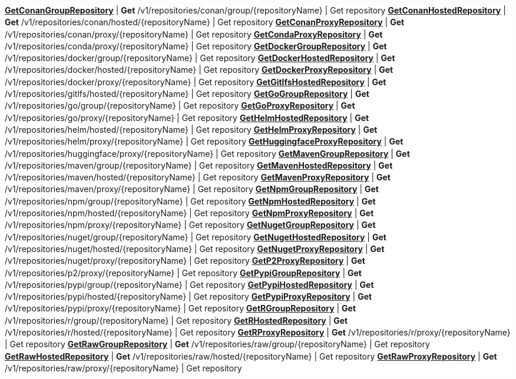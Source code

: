 [**GetConanGroupRepository**](RepositoryManagementAPI.md#GetConanGroupRepository) | **Get** /v1/repositories/conan/group/{repositoryName} | Get repository
[**GetConanHostedRepository**](RepositoryManagementAPI.md#GetConanHostedRepository) | **Get** /v1/repositories/conan/hosted/{repositoryName} | Get repository
[**GetConanProxyRepository**](RepositoryManagementAPI.md#GetConanProxyRepository) | **Get** /v1/repositories/conan/proxy/{repositoryName} | Get repository
[**GetCondaProxyRepository**](RepositoryManagementAPI.md#GetCondaProxyRepository) | **Get** /v1/repositories/conda/proxy/{repositoryName} | Get repository
[**GetDockerGroupRepository**](RepositoryManagementAPI.md#GetDockerGroupRepository) | **Get** /v1/repositories/docker/group/{repositoryName} | Get repository
[**GetDockerHostedRepository**](RepositoryManagementAPI.md#GetDockerHostedRepository) | **Get** /v1/repositories/docker/hosted/{repositoryName} | Get repository
[**GetDockerProxyRepository**](RepositoryManagementAPI.md#GetDockerProxyRepository) | **Get** /v1/repositories/docker/proxy/{repositoryName} | Get repository
[**GetGitlfsHostedRepository**](RepositoryManagementAPI.md#GetGitlfsHostedRepository) | **Get** /v1/repositories/gitlfs/hosted/{repositoryName} | Get repository
[**GetGoGroupRepository**](RepositoryManagementAPI.md#GetGoGroupRepository) | **Get** /v1/repositories/go/group/{repositoryName} | Get repository
[**GetGoProxyRepository**](RepositoryManagementAPI.md#GetGoProxyRepository) | **Get** /v1/repositories/go/proxy/{repositoryName} | Get repository
[**GetHelmHostedRepository**](RepositoryManagementAPI.md#GetHelmHostedRepository) | **Get** /v1/repositories/helm/hosted/{repositoryName} | Get repository
[**GetHelmProxyRepository**](RepositoryManagementAPI.md#GetHelmProxyRepository) | **Get** /v1/repositories/helm/proxy/{repositoryName} | Get repository
[**GetHuggingfaceProxyRepository**](RepositoryManagementAPI.md#GetHuggingfaceProxyRepository) | **Get** /v1/repositories/huggingface/proxy/{repositoryName} | Get repository
[**GetMavenGroupRepository**](RepositoryManagementAPI.md#GetMavenGroupRepository) | **Get** /v1/repositories/maven/group/{repositoryName} | Get repository
[**GetMavenHostedRepository**](RepositoryManagementAPI.md#GetMavenHostedRepository) | **Get** /v1/repositories/maven/hosted/{repositoryName} | Get repository
[**GetMavenProxyRepository**](RepositoryManagementAPI.md#GetMavenProxyRepository) | **Get** /v1/repositories/maven/proxy/{repositoryName} | Get repository
[**GetNpmGroupRepository**](RepositoryManagementAPI.md#GetNpmGroupRepository) | **Get** /v1/repositories/npm/group/{repositoryName} | Get repository
[**GetNpmHostedRepository**](RepositoryManagementAPI.md#GetNpmHostedRepository) | **Get** /v1/repositories/npm/hosted/{repositoryName} | Get repository
[**GetNpmProxyRepository**](RepositoryManagementAPI.md#GetNpmProxyRepository) | **Get** /v1/repositories/npm/proxy/{repositoryName} | Get repository
[**GetNugetGroupRepository**](RepositoryManagementAPI.md#GetNugetGroupRepository) | **Get** /v1/repositories/nuget/group/{repositoryName} | Get repository
[**GetNugetHostedRepository**](RepositoryManagementAPI.md#GetNugetHostedRepository) | **Get** /v1/repositories/nuget/hosted/{repositoryName} | Get repository
[**GetNugetProxyRepository**](RepositoryManagementAPI.md#GetNugetProxyRepository) | **Get** /v1/repositories/nuget/proxy/{repositoryName} | Get repository
[**GetP2ProxyRepository**](RepositoryManagementAPI.md#GetP2ProxyRepository) | **Get** /v1/repositories/p2/proxy/{repositoryName} | Get repository
[**GetPypiGroupRepository**](RepositoryManagementAPI.md#GetPypiGroupRepository) | **Get** /v1/repositories/pypi/group/{repositoryName} | Get repository
[**GetPypiHostedRepository**](RepositoryManagementAPI.md#GetPypiHostedRepository) | **Get** /v1/repositories/pypi/hosted/{repositoryName} | Get repository
[**GetPypiProxyRepository**](RepositoryManagementAPI.md#GetPypiProxyRepository) | **Get** /v1/repositories/pypi/proxy/{repositoryName} | Get repository
[**GetRGroupRepository**](RepositoryManagementAPI.md#GetRGroupRepository) | **Get** /v1/repositories/r/group/{repositoryName} | Get repository
[**GetRHostedRepository**](RepositoryManagementAPI.md#GetRHostedRepository) | **Get** /v1/repositories/r/hosted/{repositoryName} | Get repository
[**GetRProxyRepository**](RepositoryManagementAPI.md#GetRProxyRepository) | **Get** /v1/repositories/r/proxy/{repositoryName} | Get repository
[**GetRawGroupRepository**](RepositoryManagementAPI.md#GetRawGroupRepository) | **Get** /v1/repositories/raw/group/{repositoryName} | Get repository
[**GetRawHostedRepository**](RepositoryManagementAPI.md#GetRawHostedRepository) | **Get** /v1/repositories/raw/hosted/{repositoryName} | Get repository
[**GetRawProxyRepository**](RepositoryManagementAPI.md#GetRawProxyRepository) | **Get** /v1/repositories/raw/proxy/{repositoryName} | Get repository